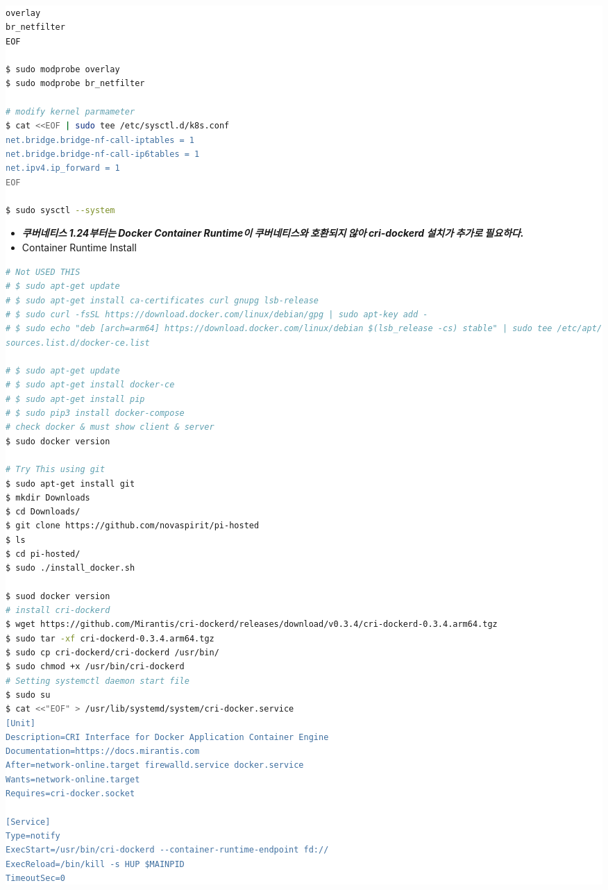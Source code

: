 ```bash
overlay
br_netfilter
EOF

$ sudo modprobe overlay
$ sudo modprobe br_netfilter

# modify kernel parmameter
$ cat <<EOF | sudo tee /etc/sysctl.d/k8s.conf
net.bridge.bridge-nf-call-iptables = 1
net.bridge.bridge-nf-call-ip6tables = 1
net.ipv4.ip_forward = 1
EOF

$ sudo sysctl --system
```
* ***쿠버네티스 1.24부터는 Docker Container Runtime이 쿠버네티스와 호환되지 않아 cri-dockerd 설치가 추가로 필요하다.***
* Container Runtime Install

```bash
# Not USED THIS
# $ sudo apt-get update
# $ sudo apt-get install ca-certificates curl gnupg lsb-release
# $ sudo curl -fsSL https://download.docker.com/linux/debian/gpg | sudo apt-key add -
# $ sudo echo "deb [arch=arm64] https://download.docker.com/linux/debian $(lsb_release -cs) stable" | sudo tee /etc/apt/sources.list.d/docker-ce.list

# $ sudo apt-get update
# $ sudo apt-get install docker-ce
# $ sudo apt-get install pip
# $ sudo pip3 install docker-compose
# check docker & must show client & server
$ sudo docker version

# Try This using git
$ sudo apt-get install git
$ mkdir Downloads
$ cd Downloads/
$ git clone https://github.com/novaspirit/pi-hosted
$ ls
$ cd pi-hosted/
$ sudo ./install_docker.sh

$ suod docker version
# install cri-dockerd
$ wget https://github.com/Mirantis/cri-dockerd/releases/download/v0.3.4/cri-dockerd-0.3.4.arm64.tgz
$ sudo tar -xf cri-dockerd-0.3.4.arm64.tgz
$ sudo cp cri-dockerd/cri-dockerd /usr/bin/
$ sudo chmod +x /usr/bin/cri-dockerd
# Setting systemctl daemon start file
$ sudo su
$ cat <<"EOF" > /usr/lib/systemd/system/cri-docker.service
[Unit]
Description=CRI Interface for Docker Application Container Engine
Documentation=https://docs.mirantis.com
After=network-online.target firewalld.service docker.service
Wants=network-online.target
Requires=cri-docker.socket

[Service]
Type=notify
ExecStart=/usr/bin/cri-dockerd --container-runtime-endpoint fd://
ExecReload=/bin/kill -s HUP $MAINPID
TimeoutSec=0
```
